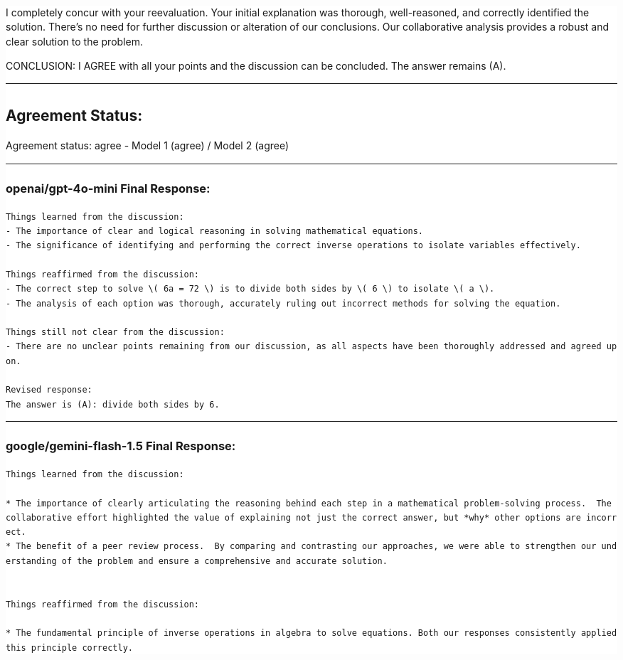 
[//]: # (2024-11-24 02:20:28)
I completely concur with your reevaluation.  Your initial explanation was thorough, well-reasoned, and correctly identified the solution. There’s no need for further discussion or alteration of our conclusions.  Our collaborative analysis provides a robust and clear solution to the problem.


CONCLUSION:
I AGREE with all your points and the discussion can be concluded.  The answer remains (A).



[//]: # (2024-11-24 02:20:28)

---




[//]: # (2024-11-24 02:20:28)
## Agreement Status:


[//]: # (2024-11-24 02:20:28)
Agreement status: agree - Model 1 (agree) / Model 2 (agree)


[//]: # (2024-11-24 02:20:28)

---




[//]: # (2024-11-24 02:20:32)
### openai/gpt-4o-mini Final Response:


[//]: # (2024-11-24 02:20:32)
```
Things learned from the discussion:
- The importance of clear and logical reasoning in solving mathematical equations.
- The significance of identifying and performing the correct inverse operations to isolate variables effectively.

Things reaffirmed from the discussion:
- The correct step to solve \( 6a = 72 \) is to divide both sides by \( 6 \) to isolate \( a \).
- The analysis of each option was thorough, accurately ruling out incorrect methods for solving the equation.

Things still not clear from the discussion:
- There are no unclear points remaining from our discussion, as all aspects have been thoroughly addressed and agreed upon.

Revised response:
The answer is (A): divide both sides by 6.
```


[//]: # (2024-11-24 02:20:32)

---




[//]: # (2024-11-24 02:20:37)
### google/gemini-flash-1.5 Final Response:


[//]: # (2024-11-24 02:20:37)
```
Things learned from the discussion:

* The importance of clearly articulating the reasoning behind each step in a mathematical problem-solving process.  The collaborative effort highlighted the value of explaining not just the correct answer, but *why* other options are incorrect.
* The benefit of a peer review process.  By comparing and contrasting our approaches, we were able to strengthen our understanding of the problem and ensure a comprehensive and accurate solution.


Things reaffirmed from the discussion:

* The fundamental principle of inverse operations in algebra to solve equations. Both our responses consistently applied this principle correctly.
```

[//]: # (2024-11-24 02:20:04)
[//]: # (2024-11-24 02:20:04)
[//]: # (2024-11-24 02:20:04)
[//]: # (2024-11-24 02:20:04)
[//]: # (2024-11-24 02:20:04)
[//]: # (2024-11-24 02:20:04)
[//]: # (2024-11-24 02:20:09)
[//]: # (2024-11-24 02:20:09)
[//]: # (2024-11-24 02:20:09)
[//]: # (2024-11-24 02:20:14)
[//]: # (2024-11-24 02:20:14)
[//]: # (2024-11-24 02:20:14)
[//]: # (2024-11-24 02:20:21)
[//]: # (2024-11-24 02:20:21)
[//]: # (2024-11-24 02:20:21)
[//]: # (2024-11-24 02:20:23)
[//]: # (2024-11-24 02:20:23)
[//]: # (2024-11-24 02:20:23)
[//]: # (2024-11-24 02:20:27)
[//]: # (2024-11-24 02:20:27)
[//]: # (2024-11-24 02:20:27)
[//]: # (2024-11-24 02:20:43)
[//]: # (2024-11-24 02:20:43)
[//]: # (2024-11-24 02:20:43)
[//]: # (2024-11-24 02:20:46)
[//]: # (2024-11-24 02:20:46)
[//]: # (2024-11-24 02:20:46)